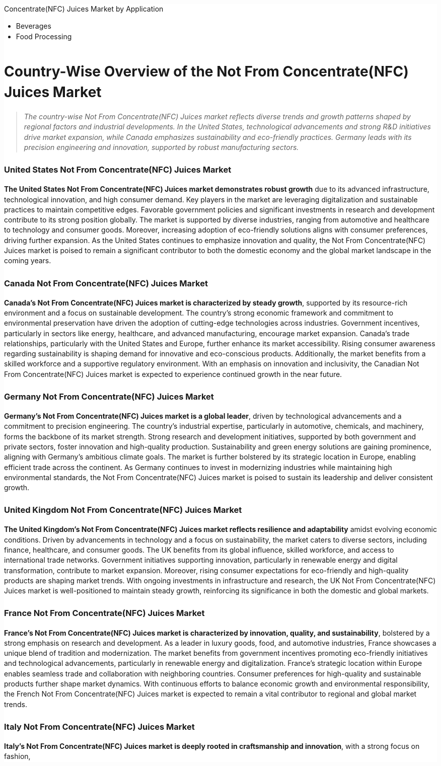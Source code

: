 Concentrate(NFC) Juices Market by Application</h3><ul><li>Beverages</li><li>Food Processing</li></ul><h1><span class="">Country-Wise Overview of the Not From Concentrate(NFC) Juices Market<br /></span></h1><blockquote><p><em><span class="">The country-wise Not From Concentrate(NFC) Juices market reflects diverse trends and growth patterns shaped by regional factors and industrial developments. In the United States, technological advancements and strong R&amp;D initiatives drive market expansion, while Canada emphasizes sustainability and eco-friendly practices. Germany leads with its precision engineering and innovation, supported by robust manufacturing sectors.</span></em></p></blockquote><h3><strong>United States Not From Concentrate(NFC) Juices Market</strong></h3><p><strong>The United States Not From Concentrate(NFC) Juices market demonstrates robust growth</strong> due to its advanced infrastructure, technological innovation, and high consumer demand. Key players in the market are leveraging digitalization and sustainable practices to maintain competitive edges. Favorable government policies and significant investments in research and development contribute to its strong position globally. The market is supported by diverse industries, ranging from automotive and healthcare to technology and consumer goods. Moreover, increasing adoption of eco-friendly solutions aligns with consumer preferences, driving further expansion. As the United States continues to emphasize innovation and quality, the Not From Concentrate(NFC) Juices market is poised to remain a significant contributor to both the domestic economy and the global market landscape in the coming years.</p><h3><strong>Canada Not From Concentrate(NFC) Juices Market</strong></h3><p><strong>Canada&rsquo;s Not From Concentrate(NFC) Juices market is characterized by steady growth</strong>, supported by its resource-rich environment and a focus on sustainable development. The country&rsquo;s strong economic framework and commitment to environmental preservation have driven the adoption of cutting-edge technologies across industries. Government incentives, particularly in sectors like energy, healthcare, and advanced manufacturing, encourage market expansion. Canada&rsquo;s trade relationships, particularly with the United States and Europe, further enhance its market accessibility. Rising consumer awareness regarding sustainability is shaping demand for innovative and eco-conscious products. Additionally, the market benefits from a skilled workforce and a supportive regulatory environment. With an emphasis on innovation and inclusivity, the Canadian Not From Concentrate(NFC) Juices market is expected to experience continued growth in the near future.</p><h3><strong>Germany Not From Concentrate(NFC) Juices Market</strong></h3><p><strong>Germany&rsquo;s Not From Concentrate(NFC) Juices market is a global leader</strong>, driven by technological advancements and a commitment to precision engineering. The country&rsquo;s industrial expertise, particularly in automotive, chemicals, and machinery, forms the backbone of its market strength. Strong research and development initiatives, supported by both government and private sectors, foster innovation and high-quality production. Sustainability and green energy solutions are gaining prominence, aligning with Germany&rsquo;s ambitious climate goals. The market is further bolstered by its strategic location in Europe, enabling efficient trade across the continent. As Germany continues to invest in modernizing industries while maintaining high environmental standards, the Not From Concentrate(NFC) Juices market is poised to sustain its leadership and deliver consistent growth.</p><h3><strong>United Kingdom Not From Concentrate(NFC) Juices Market</strong></h3><p><strong>The United Kingdom&rsquo;s Not From Concentrate(NFC) Juices market reflects resilience and adaptability</strong> amidst evolving economic conditions. Driven by advancements in technology and a focus on sustainability, the market caters to diverse sectors, including finance, healthcare, and consumer goods. The UK benefits from its global influence, skilled workforce, and access to international trade networks. Government initiatives supporting innovation, particularly in renewable energy and digital transformation, contribute to market expansion. Moreover, rising consumer expectations for eco-friendly and high-quality products are shaping market trends. With ongoing investments in infrastructure and research, the UK Not From Concentrate(NFC) Juices market is well-positioned to maintain steady growth, reinforcing its significance in both the domestic and global markets.</p><h3><strong>France Not From Concentrate(NFC) Juices Market</strong></h3><p><strong>France&rsquo;s Not From Concentrate(NFC) Juices market is characterized by innovation, quality, and sustainability</strong>, bolstered by a strong emphasis on research and development. As a leader in luxury goods, food, and automotive industries, France showcases a unique blend of tradition and modernization. The market benefits from government incentives promoting eco-friendly initiatives and technological advancements, particularly in renewable energy and digitalization. France&rsquo;s strategic location within Europe enables seamless trade and collaboration with neighboring countries. Consumer preferences for high-quality and sustainable products further shape market dynamics. With continuous efforts to balance economic growth and environmental responsibility, the French Not From Concentrate(NFC) Juices market is expected to remain a vital contributor to regional and global market trends.</p><h3><strong>Italy Not From Concentrate(NFC) Juices Market</strong></h3><p><strong>Italy&rsquo;s Not From Concentrate(NFC) Juices market is deeply rooted in craftsmanship and innovation</strong>, with a strong focus on fashion,